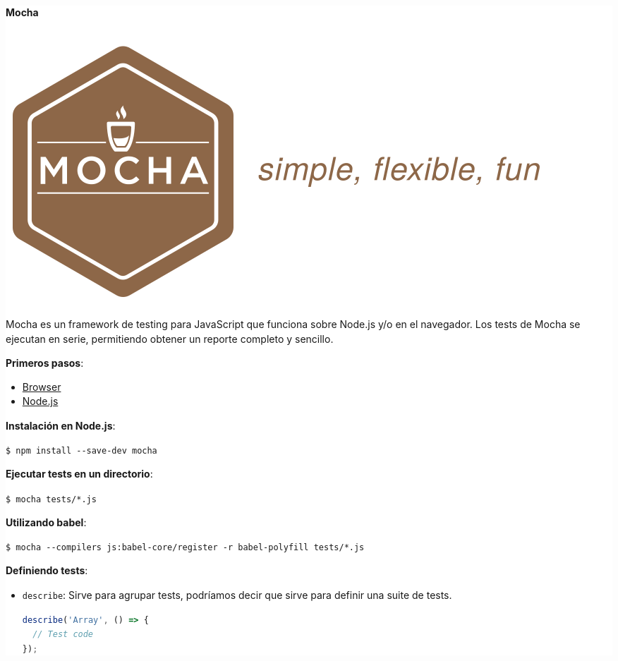 #### Mocha

![mocha](../assets/mocha.svg)

Mocha es un framework de testing para JavaScript que funciona sobre Node.js y/o en el navegador. Los tests de Mocha se ejecutan en serie, permitiendo obtener un reporte completo y sencillo.

**Primeros pasos**:
- [Browser](https://mochajs.org/#running-mocha-in-the-browser)
- [Node.js](https://mochajs.org/#installation)

**Instalación en Node.js**:

```
$ npm install --save-dev mocha
```

**Ejecutar tests en un directorio**:

```
$ mocha tests/*.js
```

**Utilizando babel**:

```
$ mocha --compilers js:babel-core/register -r babel-polyfill tests/*.js
```

**Definiendo tests**:

- `describe`: Sirve para agrupar tests, podríamos decir que sirve para definir una suite de tests.

  ```javascript
  describe('Array', () => {
    // Test code
  });
  ```
